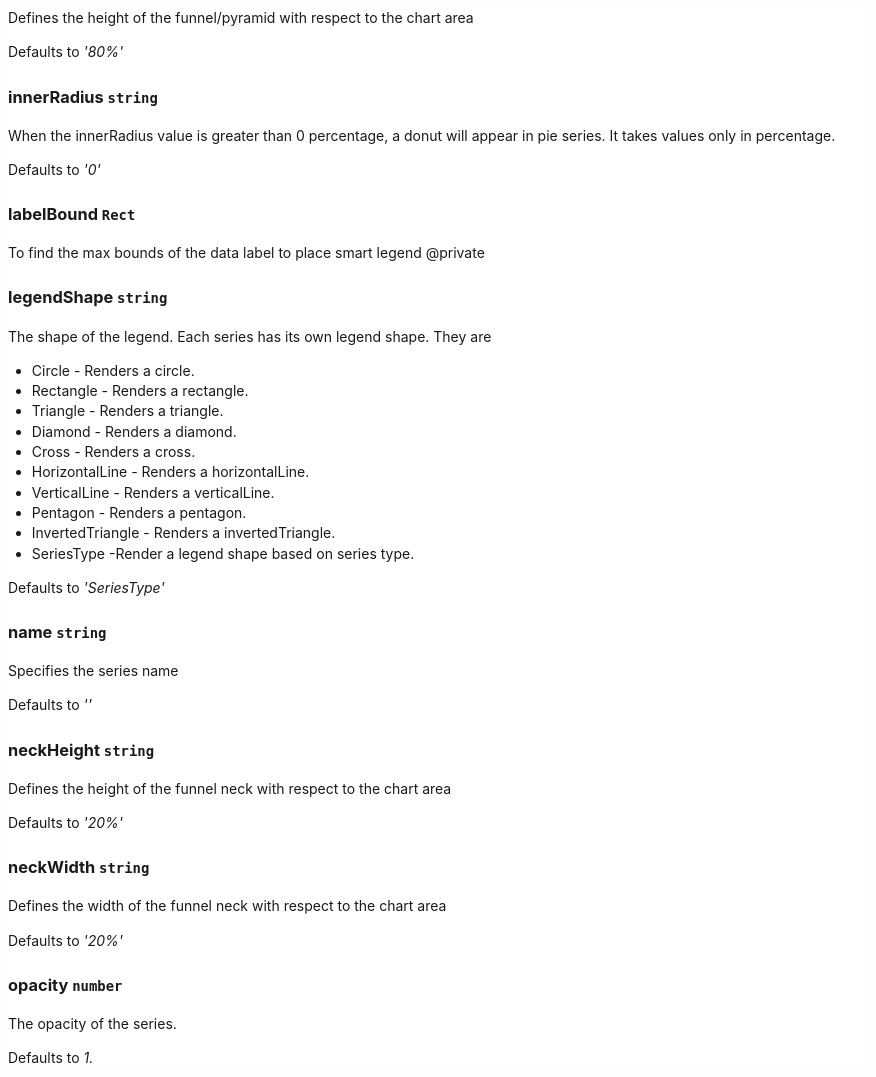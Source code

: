 Defines the height of the funnel/pyramid with respect to the chart area

Defaults to *'80%'*

### innerRadius `string`

When the innerRadius value is greater than 0 percentage, a donut will appear in pie series. It takes values only in percentage.

Defaults to *'0'*

### labelBound `Rect`

To find the max bounds of the data label to place smart legend
 @private

### legendShape `string`

The shape of the legend. Each series has its own legend shape. They are
* Circle - Renders a circle.
* Rectangle - Renders a rectangle.
* Triangle - Renders a triangle.
* Diamond - Renders a diamond.
* Cross - Renders a cross.
* HorizontalLine - Renders a horizontalLine.
* VerticalLine - Renders a verticalLine.
* Pentagon - Renders a pentagon.
* InvertedTriangle - Renders a invertedTriangle.
* SeriesType -Render a legend shape based on series type.

Defaults to *'SeriesType'*

### name `string`

Specifies the series name

Defaults to *''*

### neckHeight `string`

Defines the height of the funnel neck with respect to the chart area

Defaults to *'20%'*

### neckWidth `string`

Defines the width of the funnel neck with respect to the chart area

Defaults to *'20%'*

### opacity `number`

The opacity of the series.

Defaults to *1.*
